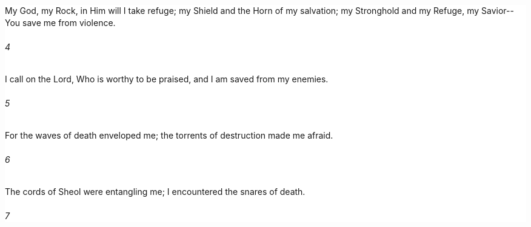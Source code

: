 

My God, my Rock, in Him will I take refuge; my Shield and the Horn of my salvation; my Stronghold and my Refuge, my Savior--You save me from violence. 













###### 4 






I call on the Lord, Who is worthy to be praised, and I am saved from my enemies. 













###### 5 






For the waves of death enveloped me; the torrents of destruction made me afraid. 













###### 6 






The cords of Sheol were entangling me; I encountered the snares of death. 













###### 7 


